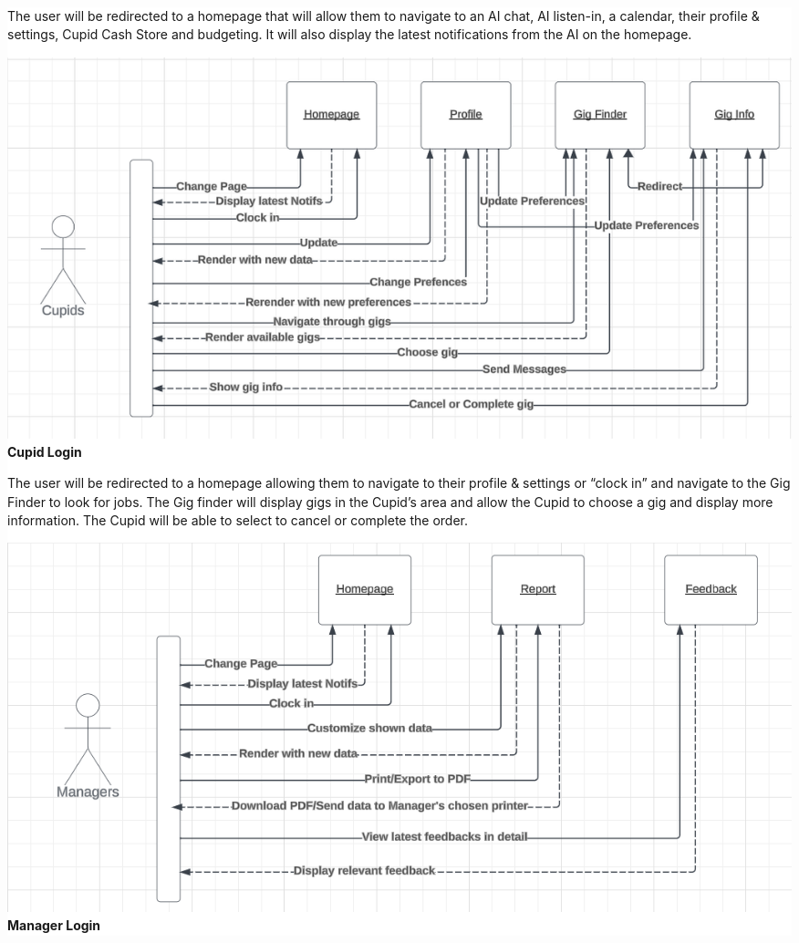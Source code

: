 The user will be redirected to a homepage that will allow them to navigate to an AI chat, AI listen-in, a calendar, their profile & settings, Cupid Cash Store and budgeting. It will also display the latest notifications from the AI on the homepage.


![alt_text](images/image3.png "image_tooltip")
**Cupid Login**

The user will be redirected to a homepage allowing them to navigate to their profile & settings or “clock in” and navigate to the Gig Finder to look for jobs. The Gig finder will display gigs in the Cupid’s area and allow the Cupid to choose a gig and display more information. The Cupid will be able to select to cancel or complete the order.


![alt_text](images/image4.png "image_tooltip")
**Manager Login**
